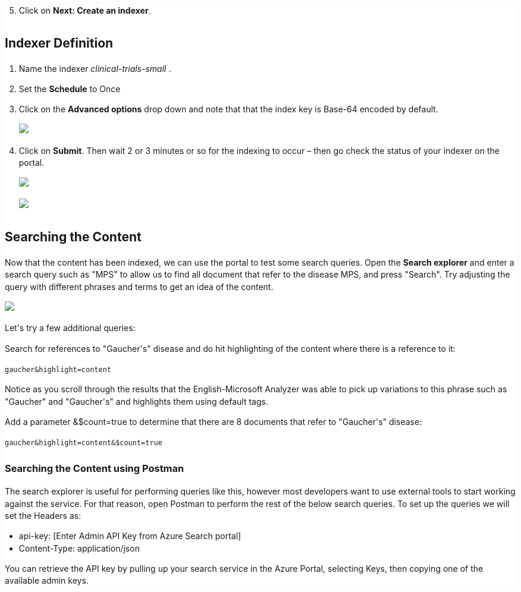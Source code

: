    5. Click on **Next: Create an indexer**.

##  Indexer Definition

1. Name the indexer *clinical-trials-small* .
2. Set the **Schedule** to Once
3. Click on the **Advanced options** drop down and note that that the index key is Base-64 encoded by default.
 
   ![](images/indexer.png)

4. Click on **Submit**. Then wait 2 or 3 minutes or so for the indexing to occur – then go check the status of your indexer on the portal.  
 
   ![](images/chkstatus.png)


   ![](images/chkstatus2.png)

## Searching the Content
Now that the content has been indexed, we can use the portal to test some search queries. Open the **Search explorer** and enter a search query such as "MPS" to allow us to find all document that refer to the disease MPS, and press "Search". Try adjusting the query with different phrases and terms to get an idea of the content.
 
 ![](images/srchexplore.png)
 
Let's try a few additional queries:

Search for references to "Gaucher's" disease and do hit highlighting of the content where there is a reference to it:
```
gaucher&highlight=content
```
Notice as you scroll through the results that the English-Microsoft Analyzer was able to pick up variations to this phrase such as "Gaucher" and "Gaucher's" and highlights them using default <em> </em> tags.

Add a parameter &$count=true to determine that there are 8 documents that refer to "Gaucher's" disease:
```
gaucher&highlight=content&$count=true
```

### Searching the Content using Postman

The search explorer is useful for performing queries like this, however most developers want to use external tools to start working against the service.  For that reason, open Postman to perform the rest of the below search queries.  To set up the queries we will set the Headers as:
* api-key: [Enter Admin API Key from Azure Search portal]
* Content-Type: application/json

You can retrieve the API key by pulling up your search service in the Azure Portal, selecting Keys, then copying one of the available admin keys.
